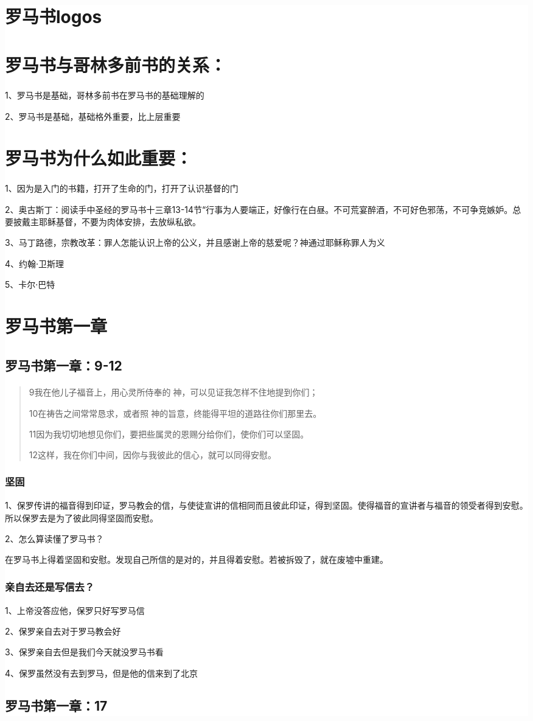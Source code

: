 # 罗马书logos

# 罗马书与哥林多前书的关系：

1、罗马书是基础，哥林多前书在罗马书的基础理解的

2、罗马书是基础，基础格外重要，比上层重要

# 罗马书为什么如此重要：

1、因为是入门的书籍，打开了生命的门，打开了认识基督的门

2、奥古斯丁：阅读手中圣经的罗马书十三章13-14节“行事为人要端正，好像行在白昼。不可荒宴醉酒，不可好色邪荡，不可争竞嫉妒。总要披戴主耶稣基督，不要为肉体安排，去放纵私欲。

3、马丁路德，宗教改革：罪人怎能认识上帝的公义，并且感谢上帝的慈爱呢？神通过耶稣称罪人为义

4、约翰·卫斯理

5、卡尔·巴特

# 罗马书第一章

## 罗马书第一章：9-12

> 9我在他儿子福音上，用心灵所侍奉的 神，可以见证我怎样不住地提到你们；
>
> 10在祷告之间常常恳求，或者照 神的旨意，终能得平坦的道路往你们那里去。
>
> 11因为我切切地想见你们，要把些属灵的恩赐分给你们，使你们可以坚固。
>
> 12这样，我在你们中间，因你与我彼此的信心，就可以同得安慰。

### 坚固

1、保罗传讲的福音得到印证，罗马教会的信，与使徒宣讲的信相同而且彼此印证，得到坚固。使得福音的宣讲者与福音的领受者得到安慰。所以保罗去是为了彼此同得坚固而安慰。

2、怎么算读懂了罗马书？

在罗马书上得着坚固和安慰。发现自己所信的是对的，并且得着安慰。若被拆毁了，就在废墟中重建。

### 亲自去还是写信去？

1、上帝没答应他，保罗只好写罗马信

2、保罗亲自去对于罗马教会好

3、保罗亲自去但是我们今天就没罗马书看

4、保罗虽然没有去到罗马，但是他的信来到了北京

## 罗马书第一章：17
